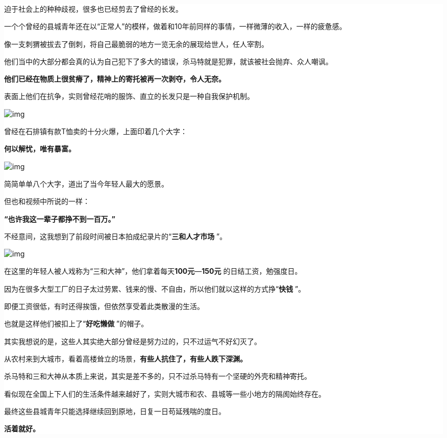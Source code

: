 
迫于社会上的种种歧视，很多也已经剪去了曾经的长发。


一个个曾经的县城青年还在以“正常人”的模样，做着和10年前同样的事情，一样微薄的收入，一样的疲惫感。


像一支刺猬被拔去了倒刺，将自己最脆弱的地方一览无余的展现给世人，任人宰割。


他们当中的大部分都会真的认为自己犯下了多大的错误，杀马特就是犯罪，就该被社会抛弃、众人嘲讽。


**他们已经在物质上很贫瘠了，精神上的寄托被再一次剥夺，令人无奈。** 


表面上他们在抗争，实则曾经花哨的服饰、直立的长发只是一种自我保护机制。


![img](https://chinadigitaltimes.net/chinese/files/2024/02/post-705124-65cfac00d3437.)


曾经在石排镇有款T恤卖的十分火爆，上面印着几个大字：


**何以解忧，唯有暴富。** 


![img](https://chinadigitaltimes.net/chinese/files/2024/02/post-705124-65cfac0109e6e.png)


简简单单八个大字，道出了当今年轻人最大的愿景。


但也和视频中所说的一样：


**“也许我这一辈子都挣不到一百万。”** 


不经意间，这我想到了前段时间被日本拍成纪录片的“**三和人才市场** ”。


![img](https://chinadigitaltimes.net/chinese/files/2024/02/post-705124-65cfac0124ec2.)


在这里的年轻人被人戏称为“三和大神”，他们拿着每天**100元**—**150元** 的日结工资，勉强度日。


因为在很多大型工厂的日子太过劳累、钱来的慢、不自由，所以他们就以这样的方式挣“**快钱** ”。


即便工资很低，有时还得挨饿，但依然享受着此类散漫的生活。


也就是这样他们被扣上了“**好吃懒做** ”的帽子。


其实我想说的是，这些人其实绝大部分曾经是努力过的，只不过运气不好幻灭了。


从农村来到大城市，看着高楼耸立的场景，**有些人抗住了，有些人跌下深渊。** 


杀马特和三和大神从本质上来说，其实是差不多的，只不过杀马特有一个坚硬的外壳和精神寄托。


看似现在全国上下人们的生活条件越来越好了，实则大城市和农、县城等一些小地方的隔阂始终存在。


最终这些县城青年只能选择继续回到原地，日复一日苟延残喘的度日。


**活着就好。** 

